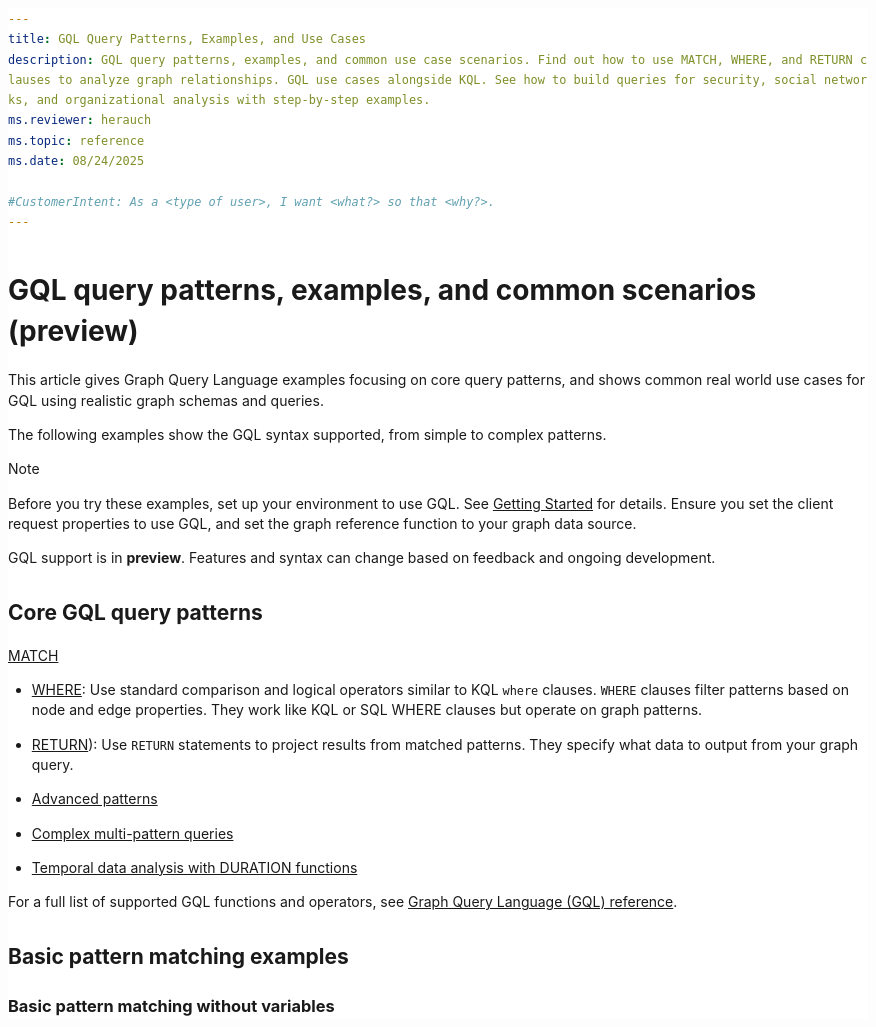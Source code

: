 ```yaml
---
title: GQL Query Patterns, Examples, and Use Cases
description: GQL query patterns, examples, and common use case scenarios. Find out how to use MATCH, WHERE, and RETURN clauses to analyze graph relationships. GQL use cases alongside KQL. See how to build queries for security, social networks, and organizational analysis with step-by-step examples.
ms.reviewer: herauch
ms.topic: reference
ms.date: 08/24/2025

#CustomerIntent: As a <type of user>, I want <what?> so that <why?>.
---
```

# GQL query patterns, examples, and common scenarios (preview)

This article gives Graph Query Language examples focusing on core query patterns, and shows common real world use cases for GQL using realistic graph schemas and queries.

The following examples show the GQL syntax supported, from simple to complex patterns.

> [!NOTE]
>
> Before you try these examples, set up your environment to use GQL. See [Getting Started](graph-query-language.md#getting-started) for details. Ensure you set the client request properties to use GQL, and set the graph reference function to your graph data source.
>
> GQL support is in **preview**. Features and syntax can change based on feedback and ongoing development.

## Core GQL query patterns

[MATCH](#basic-pattern-matching-examples)

* [WHERE](#filter-by-properties-with-where): Use standard comparison and logical operators similar to KQL `where` clauses. `WHERE` clauses filter patterns based on node and edge properties. They work like KQL or SQL WHERE clauses but operate on graph patterns.

* [RETURN](#return-specific-properties)): Use `RETURN` statements to project results from matched patterns. They specify what data to output from your graph query.

* [Advanced patterns](#advanced-patterns-examples)

* [Complex multi-pattern queries](#complex-multi-pattern-examples)

* [Temporal data analysis with DURATION functions](#temporal-data-analysis-with-duration-functions)

For a full list of supported GQL functions and operators, see [Graph Query Language (GQL) reference](graph-query-language-reference.md).

## Basic pattern matching examples

### Basic pattern matching without variables
